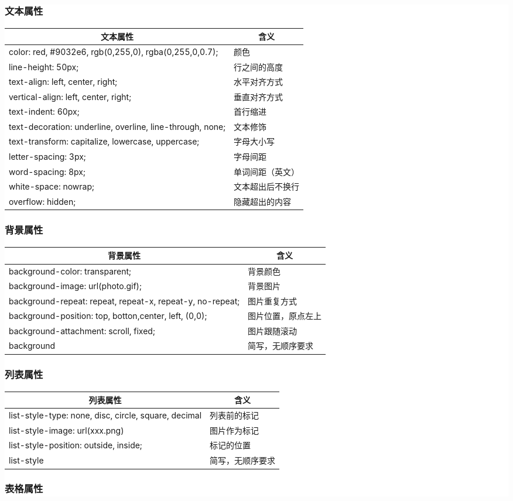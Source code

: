 ### 文本属性

| 文本属性                                                  | 含义             |
| --------------------------------------------------------- | ---------------- |
| color: red, #9032e6, rgb(0,255,0), rgba(0,255,0,0.7);     | 颜色             |
| line-height: 50px;                                        | 行之间的高度     |
| text-align: left, center, right;                          | 水平对齐方式     |
| vertical-align: left, center, right;                      | 垂直对齐方式     |
| text-indent: 60px;                                        | 首行缩进         |
| text-decoration: underline, overline, line-through, none; | 文本修饰         |
| text-transform: capitalize, lowercase, uppercase;         | 字母大小写       |
| letter-spacing: 3px;                                      | 字母间距         |
| word-spacing: 8px;                                        | 单词间距（英文） |
| white-space: nowrap;                                      | 文本超出后不换行 |
| overflow: hidden;                                         | 隐藏超出的内容   |

### 背景属性

| 背景属性                                                  | 含义               |
| --------------------------------------------------------- | ------------------ |
| background-color: transparent;                            | 背景颜色           |
| background-image: url(photo.gif);                         | 背景图片           |
| background-repeat: repeat, repeat-x, repeat-y, no-repeat; | 图片重复方式       |
| background-position: top, botton,center, left, (0,0);     | 图片位置，原点左上 |
| background-attachment: scroll, fixed;                     | 图片跟随滚动       |
| background                                                | 简写，无顺序要求   |

### 列表属性

| 列表属性                                             | 含义             |
| ---------------------------------------------------- | ---------------- |
| list-style-type: none, disc, circle, square, decimal | 列表前的标记     |
| list-style-image: url(xxx.png)                       | 图片作为标记     |
| list-style-position: outside, inside;                | 标记的位置       |
| list-style                                           | 简写，无顺序要求 |

### 表格属性
